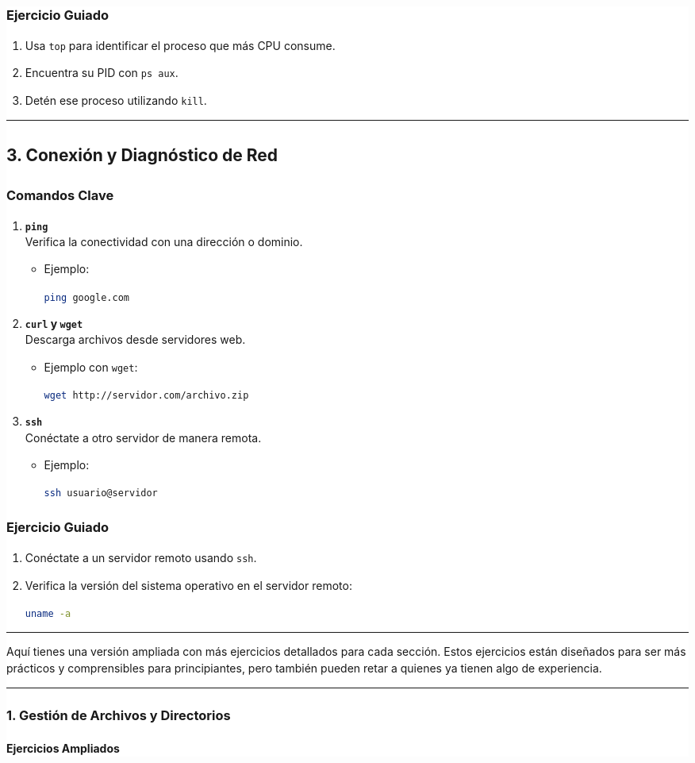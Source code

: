 ### Ejercicio Guiado  

1. Usa `top` para identificar el proceso que más CPU consume.  

2. Encuentra su PID con `ps aux`.  

3. Detén ese proceso utilizando `kill`.  

---

## 3. Conexión y Diagnóstico de Red  

### Comandos Clave  

1. **`ping`**  
   Verifica la conectividad con una dirección o dominio.  
   - Ejemplo:  
     ```bash
     ping google.com
     ```  

2. **`curl` y `wget`**  
   Descarga archivos desde servidores web.  
   - Ejemplo con `wget`:  
     ```bash
     wget http://servidor.com/archivo.zip
     ```  

3. **`ssh`**  
   Conéctate a otro servidor de manera remota.  
   - Ejemplo:  
     ```bash
     ssh usuario@servidor
     ```  

### Ejercicio Guiado  

1. Conéctate a un servidor remoto usando `ssh`.  

2. Verifica la versión del sistema operativo en el servidor remoto:  
   ```bash
   uname -a
   ```  
---

Aquí tienes una versión ampliada con más ejercicios detallados para cada sección. Estos ejercicios están diseñados para ser más prácticos y comprensibles para principiantes, pero también pueden retar a quienes ya tienen algo de experiencia.

---

### **1. Gestión de Archivos y Directorios**  

#### Ejercicios Ampliados  
